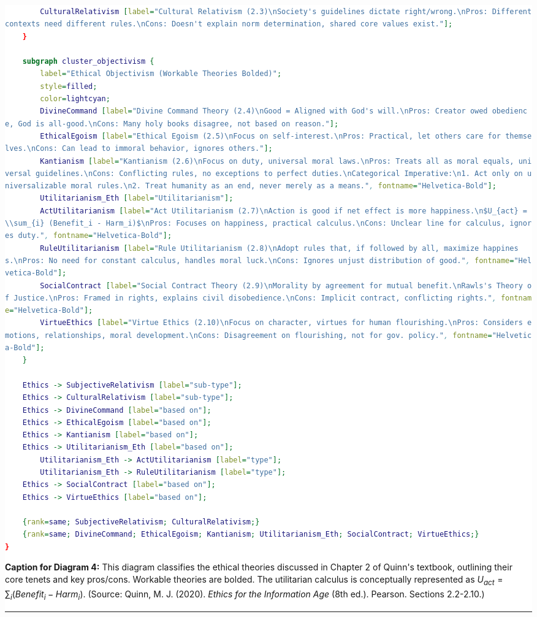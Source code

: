 ```dot
        CulturalRelativism [label="Cultural Relativism (2.3)\nSociety's guidelines dictate right/wrong.\nPros: Different contexts need different rules.\nCons: Doesn't explain norm determination, shared core values exist."];
    }

    subgraph cluster_objectivism {
        label="Ethical Objectivism (Workable Theories Bolded)";
        style=filled;
        color=lightcyan;
        DivineCommand [label="Divine Command Theory (2.4)\nGood = Aligned with God's will.\nPros: Creator owed obedience, God is all-good.\nCons: Many holy books disagree, not based on reason."];
        EthicalEgoism [label="Ethical Egoism (2.5)\nFocus on self-interest.\nPros: Practical, let others care for themselves.\nCons: Can lead to immoral behavior, ignores others."];
        Kantianism [label="Kantianism (2.6)\nFocus on duty, universal moral laws.\nPros: Treats all as moral equals, universal guidelines.\nCons: Conflicting rules, no exceptions to perfect duties.\nCategorical Imperative:\n1. Act only on universalizable moral rules.\n2. Treat humanity as an end, never merely as a means.", fontname="Helvetica-Bold"];
        Utilitarianism_Eth [label="Utilitarianism"];
        ActUtilitarianism [label="Act Utilitarianism (2.7)\nAction is good if net effect is more happiness.\n$U_{act} = \\sum_{i} (Benefit_i - Harm_i)$\nPros: Focuses on happiness, practical calculus.\nCons: Unclear line for calculus, ignores duty.", fontname="Helvetica-Bold"];
        RuleUtilitarianism [label="Rule Utilitarianism (2.8)\nAdopt rules that, if followed by all, maximize happiness.\nPros: No need for constant calculus, handles moral luck.\nCons: Ignores unjust distribution of good.", fontname="Helvetica-Bold"];
        SocialContract [label="Social Contract Theory (2.9)\nMorality by agreement for mutual benefit.\nRawls's Theory of Justice.\nPros: Framed in rights, explains civil disobedience.\nCons: Implicit contract, conflicting rights.", fontname="Helvetica-Bold"];
        VirtueEthics [label="Virtue Ethics (2.10)\nFocus on character, virtues for human flourishing.\nPros: Considers emotions, relationships, moral development.\nCons: Disagreement on flourishing, not for gov. policy.", fontname="Helvetica-Bold"];
    }

    Ethics -> SubjectiveRelativism [label="sub-type"];
    Ethics -> CulturalRelativism [label="sub-type"];
    Ethics -> DivineCommand [label="based on"];
    Ethics -> EthicalEgoism [label="based on"];
    Ethics -> Kantianism [label="based on"];
    Ethics -> Utilitarianism_Eth [label="based on"];
        Utilitarianism_Eth -> ActUtilitarianism [label="type"];
        Utilitarianism_Eth -> RuleUtilitarianism [label="type"];
    Ethics -> SocialContract [label="based on"];
    Ethics -> VirtueEthics [label="based on"];

    {rank=same; SubjectiveRelativism; CulturalRelativism;}
    {rank=same; DivineCommand; EthicalEgoism; Kantianism; Utilitarianism_Eth; SocialContract; VirtueEthics;}
}
```

**Caption for Diagram 4:** This diagram classifies the ethical theories discussed in Chapter 2 of Quinn's textbook, outlining their core tenets and key pros/cons. Workable theories are bolded. The utilitarian calculus is conceptually represented as $U_{act} = \sum_{i} (Benefit_i - Harm_i)$. (Source: Quinn, M. J. (2020). *Ethics for the Information Age* (8th ed.). Pearson. Sections 2.2-2.10.)

---
